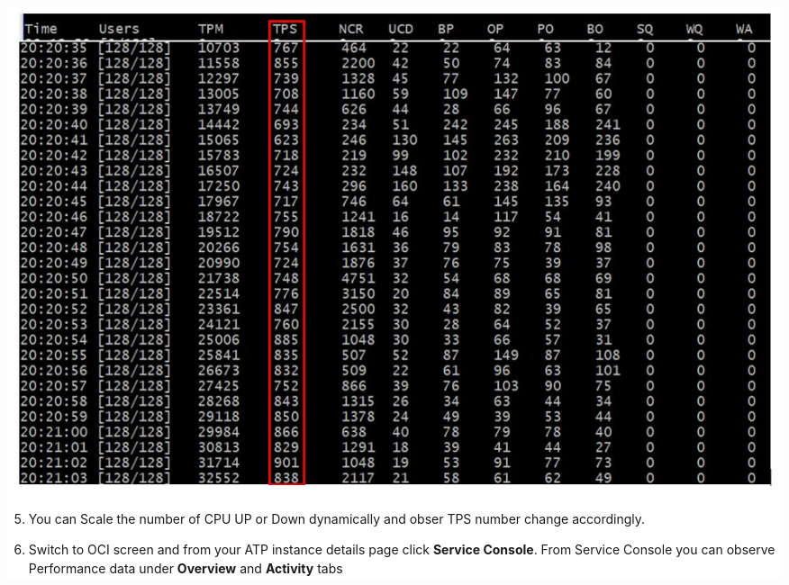 ![]( img/ATP_015.PNG)

5. You can Scale the number of CPU UP or Down dynamically and obser TPS number change accordingly.

6. Switch to OCI screen and from your ATP instance details page click **Service Console**. From Service Console you can observe Performance data under **Overview** and **Activity** tabs
